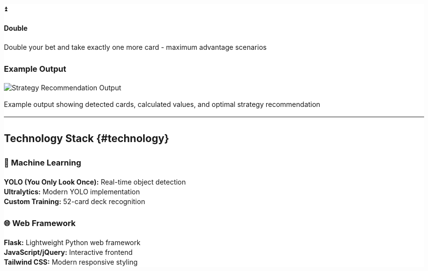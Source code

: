  <div class="bg-nord-2 p-6 rounded-lg text-center">
    <div class="text-3xl mb-2">⏫</div>
    <h4 class="text-xl font-bold text-nord-6 mb-2">Double</h4>
    <p class="text-nord-4 text-sm">Double your bet and take exactly one more card - maximum advantage scenarios</p>
  </div>
</div>

### Example Output

<div class="text-center mb-8">
  <img src="{{ '/assets/img/strategy-recommendation.jpg' | relative_url }}" alt="Strategy Recommendation Output" class="mx-auto rounded-lg shadow-lg border border-nord-3 max-w-2xl w-full">
  <p class="text-nord-4 text-sm mt-4">Example output showing detected cards, calculated values, and optimal strategy recommendation</p>
</div>

---

## Technology Stack {#technology}

<div class="grid md:grid-cols-2 gap-8 mb-8">
  <div class="bg-nord-1 p-6 rounded-lg border border-nord-3">
    <h3 class="text-xl font-bold text-blackjack-green mb-4">🤖 Machine Learning</h3>
    <div class="space-y-2 text-nord-4">
      <div class="flex items-center space-x-2">
        <span class="w-2 h-2 bg-blackjack-green rounded-full"></span>
        <span><strong>YOLO (You Only Look Once):</strong> Real-time object detection</span>
      </div>
      <div class="flex items-center space-x-2">
        <span class="w-2 h-2 bg-blackjack-green rounded-full"></span>
        <span><strong>Ultralytics:</strong> Modern YOLO implementation</span>
      </div>
      <div class="flex items-center space-x-2">
        <span class="w-2 h-2 bg-blackjack-green rounded-full"></span>
        <span><strong>Custom Training:</strong> 52-card deck recognition</span>
      </div>
    </div>
  </div>
  
  <div class="bg-nord-1 p-6 rounded-lg border border-nord-3">
    <h3 class="text-xl font-bold text-blackjack-green mb-4">🌐 Web Framework</h3>
    <div class="space-y-2 text-nord-4">
      <div class="flex items-center space-x-2">
        <span class="w-2 h-2 bg-blackjack-green rounded-full"></span>
        <span><strong>Flask:</strong> Lightweight Python web framework</span>
      </div>
      <div class="flex items-center space-x-2">
        <span class="w-2 h-2 bg-blackjack-green rounded-full"></span>
        <span><strong>JavaScript/jQuery:</strong> Interactive frontend</span>
      </div>
      <div class="flex items-center space-x-2">
        <span class="w-2 h-2 bg-blackjack-green rounded-full"></span>
        <span><strong>Tailwind CSS:</strong> Modern responsive styling</span>
      </div>
    </div>
  </div>
  